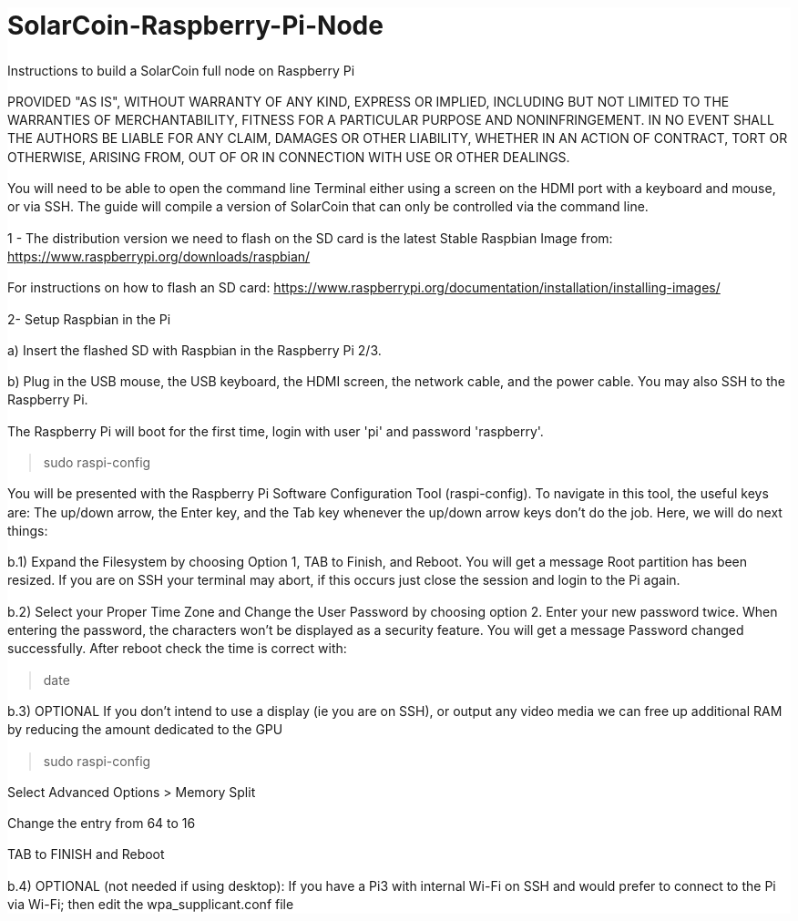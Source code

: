 # SolarCoin-Raspberry-Pi-Node
Instructions to build a SolarCoin full node on Raspberry Pi

PROVIDED "AS IS", WITHOUT WARRANTY OF ANY KIND,
EXPRESS OR IMPLIED, INCLUDING BUT NOT LIMITED TO THE WARRANTIES OF
MERCHANTABILITY, FITNESS FOR A PARTICULAR PURPOSE AND NONINFRINGEMENT.
IN NO EVENT SHALL THE AUTHORS BE LIABLE FOR ANY CLAIM, DAMAGES OR
OTHER LIABILITY, WHETHER IN AN ACTION OF CONTRACT, TORT OR OTHERWISE,
ARISING FROM, OUT OF OR IN CONNECTION WITH USE OR OTHER DEALINGS.

You will need to be able to open the command line Terminal either using a screen on the HDMI port with a keyboard and mouse, or via SSH.  The guide will compile a version of SolarCoin that can only be controlled via the command line.

1 - The distribution version we need to flash on the SD card is the latest Stable Raspbian Image from: https://www.raspberrypi.org/downloads/raspbian/

For instructions on how to flash an SD card: https://www.raspberrypi.org/documentation/installation/installing-images/

2- Setup Raspbian in the Pi

  a) Insert the flashed SD with Raspbian in the Raspberry Pi 2/3.

  b) Plug in the USB mouse, the USB keyboard, the HDMI screen, the network cable, and the power cable.  You may also SSH to the Raspberry Pi.

The Raspberry Pi will boot for the first time, login with user 'pi' and password 'raspberry'.

> sudo raspi-config

You will be presented with the Raspberry Pi Software Configuration Tool (raspi-config). To navigate in this tool, the useful keys are: The up/down arrow, the Enter key, and the Tab key whenever the up/down arrow keys don’t do the job. Here, we will do next things:

  b.1) Expand the Filesystem by choosing Option 1, TAB to Finish, and Reboot. You will get a message Root partition has been resized.  If you are on SSH your terminal may abort, if this occurs just close the session and login to the Pi again.

  b.2) Select your Proper Time Zone and Change the User Password by choosing option 2. Enter your new password twice. When entering the password, the characters won’t be displayed as a security feature. You will get a message Password changed successfully.
After reboot check the time is correct with:

> date

  b.3) OPTIONAL If you don’t intend to use a display (ie you are on SSH), or output any video media we can free up additional RAM by reducing the amount dedicated to the GPU
  
> sudo raspi-config

Select Advanced Options > Memory Split

Change the entry from 64 to 16

TAB to FINISH and Reboot

b.4) OPTIONAL (not needed if using desktop): If you have a Pi3 with internal Wi-Fi on SSH and would prefer to connect to the Pi via Wi-Fi; then edit the wpa_supplicant.conf file
